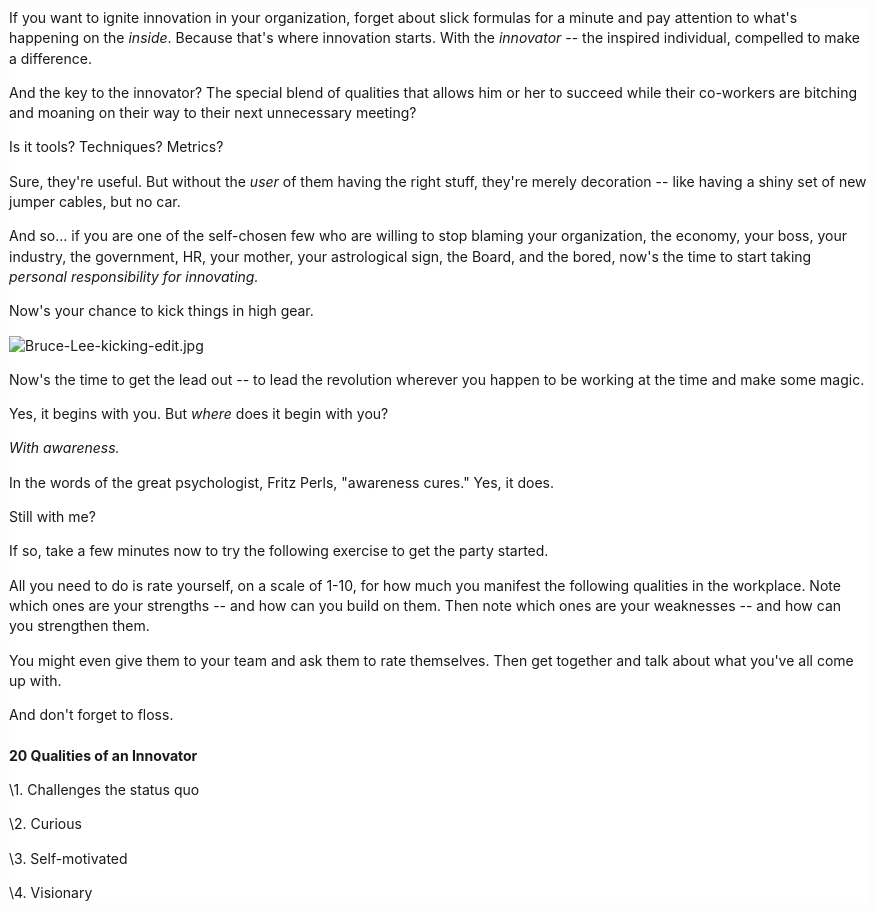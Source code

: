 If you want to ignite innovation in your organization, forget about
slick formulas for a minute and pay attention to what's happening on the
*inside*. Because that's where innovation starts. With the *innovator*
-- the inspired individual, compelled to make a difference.

And the key to the innovator? The special blend of qualities that allows
him or her to succeed while their co-workers are bitching and moaning on
their way to their next unnecessary meeting?

Is it tools? Techniques? Metrics?

Sure, they're useful. But without the *user* of them having the right
stuff, they're merely decoration -- like having a shiny set of new
jumper cables, but no car.

And so... if you are one of the self-chosen few who are willing to stop
blaming your organization, the economy, your boss, your industry, the
government, HR, your mother, your astrological sign, the Board, and the
bored, now's the time to start taking *personal responsibility for
innovating.*

Now's your chance to kick things in high gear.

![Bruce-Lee-kicking-edit.jpg](http://www.ideachampions.com/weblogs/Bruce-Lee-kicking-edit.jpg)

Now's the time to get the lead out -- to lead the revolution wherever
you happen to be working at the time and make some magic.

Yes, it begins with you. But *where* does it begin with you?

*With awareness.*

In the words of the great psychologist, Fritz Perls, "awareness cures."
Yes, it does.

Still with me?

If so, take a few minutes now to try the following exercise to get the
party started.

All you need to do is rate yourself, on a scale of 1-10, for how much
you manifest the following qualities in the workplace. Note which ones
are your strengths -- and how can you build on them. Then note which
ones are your weaknesses -- and how can you strengthen them.

You might even give them to your team and ask them to rate themselves.
Then get together and talk about what you've all come up with.

And don't forget to floss.\
 **\
 20 Qualities of an Innovator**

\1. Challenges the status quo

\2. Curious

\3. Self-motivated

\4. Visionary
